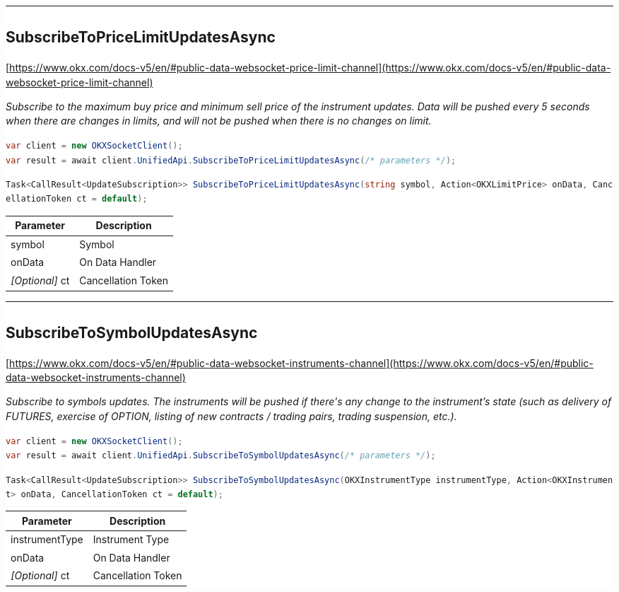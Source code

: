 </p>

***

## SubscribeToPriceLimitUpdatesAsync  

[https://www.okx.com/docs-v5/en/#public-data-websocket-price-limit-channel](https://www.okx.com/docs-v5/en/#public-data-websocket-price-limit-channel)  
<p>

*Subscribe to the maximum buy price and minimum sell price of the instrument updates. Data will be pushed every 5 seconds when there are changes in limits, and will not be pushed when there is no changes on limit.*  

```csharp  
var client = new OKXSocketClient();  
var result = await client.UnifiedApi.SubscribeToPriceLimitUpdatesAsync(/* parameters */);  
```  

```csharp  
Task<CallResult<UpdateSubscription>> SubscribeToPriceLimitUpdatesAsync(string symbol, Action<OKXLimitPrice> onData, CancellationToken ct = default);  
```  

|Parameter|Description|
|---|---|
|symbol|Symbol|
|onData|On Data Handler|
|_[Optional]_ ct|Cancellation Token|

</p>

***

## SubscribeToSymbolUpdatesAsync  

[https://www.okx.com/docs-v5/en/#public-data-websocket-instruments-channel](https://www.okx.com/docs-v5/en/#public-data-websocket-instruments-channel)  
<p>

*Subscribe to symbols updates. The instruments will be pushed if there's any change to the instrument’s state (such as delivery of FUTURES, exercise of OPTION, listing of new contracts / trading pairs, trading suspension, etc.).*  

```csharp  
var client = new OKXSocketClient();  
var result = await client.UnifiedApi.SubscribeToSymbolUpdatesAsync(/* parameters */);  
```  

```csharp  
Task<CallResult<UpdateSubscription>> SubscribeToSymbolUpdatesAsync(OKXInstrumentType instrumentType, Action<OKXInstrument> onData, CancellationToken ct = default);  
```  

|Parameter|Description|
|---|---|
|instrumentType|Instrument Type|
|onData|On Data Handler|
|_[Optional]_ ct|Cancellation Token|
